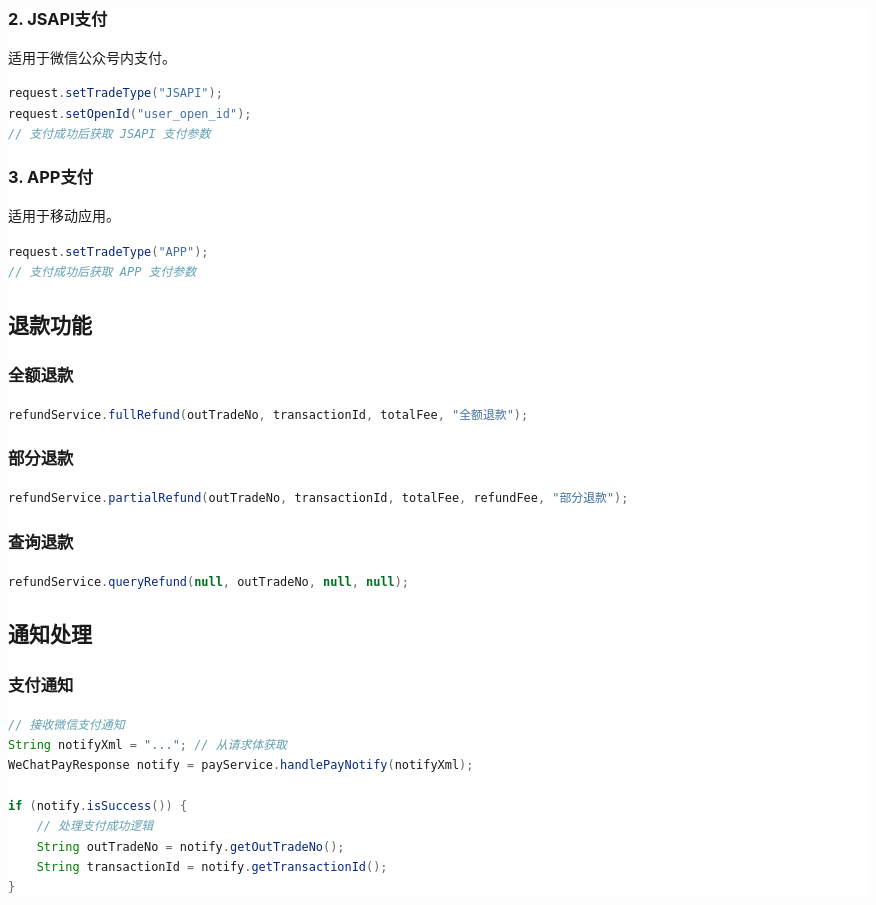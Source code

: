 ### 2. JSAPI支付

适用于微信公众号内支付。

```java
request.setTradeType("JSAPI");
request.setOpenId("user_open_id");
// 支付成功后获取 JSAPI 支付参数
```

### 3. APP支付

适用于移动应用。

```java
request.setTradeType("APP");
// 支付成功后获取 APP 支付参数
```

## 退款功能

### 全额退款

```java
refundService.fullRefund(outTradeNo, transactionId, totalFee, "全额退款");
```

### 部分退款

```java
refundService.partialRefund(outTradeNo, transactionId, totalFee, refundFee, "部分退款");
```

### 查询退款

```java
refundService.queryRefund(null, outTradeNo, null, null);
```

## 通知处理

### 支付通知

```java
// 接收微信支付通知
String notifyXml = "..."; // 从请求体获取
WeChatPayResponse notify = payService.handlePayNotify(notifyXml);

if (notify.isSuccess()) {
    // 处理支付成功逻辑
    String outTradeNo = notify.getOutTradeNo();
    String transactionId = notify.getTransactionId();
}
```
